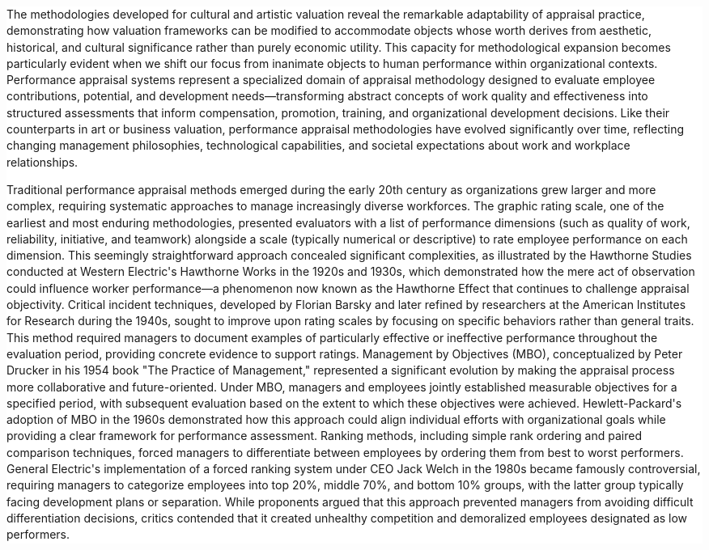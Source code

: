 The methodologies developed for cultural and artistic valuation reveal the remarkable adaptability of appraisal practice, demonstrating how valuation frameworks can be modified to accommodate objects whose worth derives from aesthetic, historical, and cultural significance rather than purely economic utility. This capacity for methodological expansion becomes particularly evident when we shift our focus from inanimate objects to human performance within organizational contexts. Performance appraisal systems represent a specialized domain of appraisal methodology designed to evaluate employee contributions, potential, and development needs—transforming abstract concepts of work quality and effectiveness into structured assessments that inform compensation, promotion, training, and organizational development decisions. Like their counterparts in art or business valuation, performance appraisal methodologies have evolved significantly over time, reflecting changing management philosophies, technological capabilities, and societal expectations about work and workplace relationships.

Traditional performance appraisal methods emerged during the early 20th century as organizations grew larger and more complex, requiring systematic approaches to manage increasingly diverse workforces. The graphic rating scale, one of the earliest and most enduring methodologies, presented evaluators with a list of performance dimensions (such as quality of work, reliability, initiative, and teamwork) alongside a scale (typically numerical or descriptive) to rate employee performance on each dimension. This seemingly straightforward approach concealed significant complexities, as illustrated by the Hawthorne Studies conducted at Western Electric's Hawthorne Works in the 1920s and 1930s, which demonstrated how the mere act of observation could influence worker performance—a phenomenon now known as the Hawthorne Effect that continues to challenge appraisal objectivity. Critical incident techniques, developed by Florian Barsky and later refined by researchers at the American Institutes for Research during the 1940s, sought to improve upon rating scales by focusing on specific behaviors rather than general traits. This method required managers to document examples of particularly effective or ineffective performance throughout the evaluation period, providing concrete evidence to support ratings. Management by Objectives (MBO), conceptualized by Peter Drucker in his 1954 book "The Practice of Management," represented a significant evolution by making the appraisal process more collaborative and future-oriented. Under MBO, managers and employees jointly established measurable objectives for a specified period, with subsequent evaluation based on the extent to which these objectives were achieved. Hewlett-Packard's adoption of MBO in the 1960s demonstrated how this approach could align individual efforts with organizational goals while providing a clear framework for performance assessment. Ranking methods, including simple rank ordering and paired comparison techniques, forced managers to differentiate between employees by ordering them from best to worst performers. General Electric's implementation of a forced ranking system under CEO Jack Welch in the 1980s became famously controversial, requiring managers to categorize employees into top 20%, middle 70%, and bottom 10% groups, with the latter group typically facing development plans or separation. While proponents argued that this approach prevented managers from avoiding difficult differentiation decisions, critics contended that it created unhealthy competition and demoralized employees designated as low performers.
